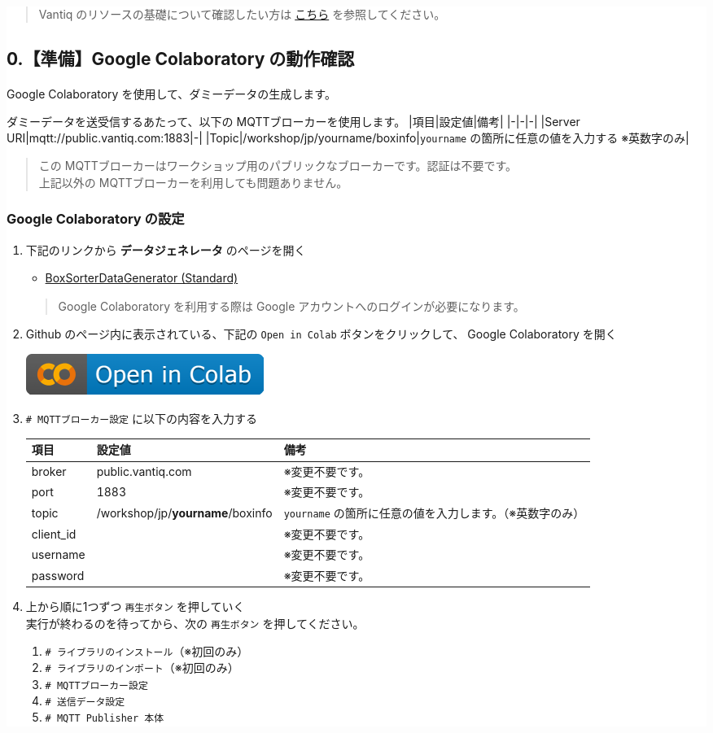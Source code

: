 > Vantiq のリソースの基礎について確認したい方は [こちら](/vantiq-apps-development/1-day-workshop/docs/jp/0-10_BasicResources.md) を参照してください。

## 0.【準備】Google Colaboratory の動作確認

Google Colaboratory を使用して、ダミーデータの生成します。  

ダミーデータを送受信するあたって、以下の MQTTブローカーを使用します。
|項目|設定値|備考|
|-|-|-|
|Server URI|mqtt://public.vantiq.com:1883|-|
|Topic|/workshop/jp/yourname/boxinfo|`yourname` の箇所に任意の値を入力する ※英数字のみ|
>この MQTTブローカーはワークショップ用のパブリックなブローカーです。認証は不要です。  
>上記以外の MQTTブローカーを利用しても問題ありません。

### Google Colaboratory の設定

1. 下記のリンクから **データジェネレータ** のページを開く

   - [BoxSorterDataGenerator (Standard)](/vantiq-google-colab/docs/jp/box-sorter_data-generator_standard.ipynb)

   > Google Colaboratory を利用する際は Google アカウントへのログインが必要になります。

1. Github のページ内に表示されている、下記の `Open in Colab` ボタンをクリックして、 Google Colaboratory を開く

   ![OpenGoogleColab](./imgs/open_in_colab_button.png)

1. `# MQTTブローカー設定` に以下の内容を入力する

   |項目|設定値|備考|
   |-|-|-|
   |broker|public.vantiq.com|※変更不要です。|
   |port|1883|※変更不要です。|
   |topic|/workshop/jp/**yourname**/boxinfo|`yourname` の箇所に任意の値を入力します。（※英数字のみ）|
   |client_id||※変更不要です。|
   |username||※変更不要です。|
   |password||※変更不要です。|

1. 上から順に1つずつ `再生ボタン` を押していく  
   実行が終わるのを待ってから、次の `再生ボタン` を押してください。  

   1. `# ライブラリのインストール`（※初回のみ）
   1. `# ライブラリのインポート`（※初回のみ）
   1. `# MQTTブローカー設定`
   1. `# 送信データ設定`
   1. `# MQTT Publisher 本体`

